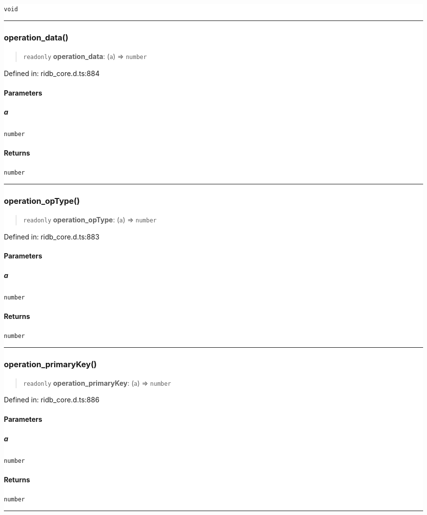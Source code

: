 `void`

***

### operation\_data()

> `readonly` **operation\_data**: (`a`) => `number`

Defined in: ridb\_core.d.ts:884

#### Parameters

##### a

`number`

#### Returns

`number`

***

### operation\_opType()

> `readonly` **operation\_opType**: (`a`) => `number`

Defined in: ridb\_core.d.ts:883

#### Parameters

##### a

`number`

#### Returns

`number`

***

### operation\_primaryKey()

> `readonly` **operation\_primaryKey**: (`a`) => `number`

Defined in: ridb\_core.d.ts:886

#### Parameters

##### a

`number`

#### Returns

`number`

***
